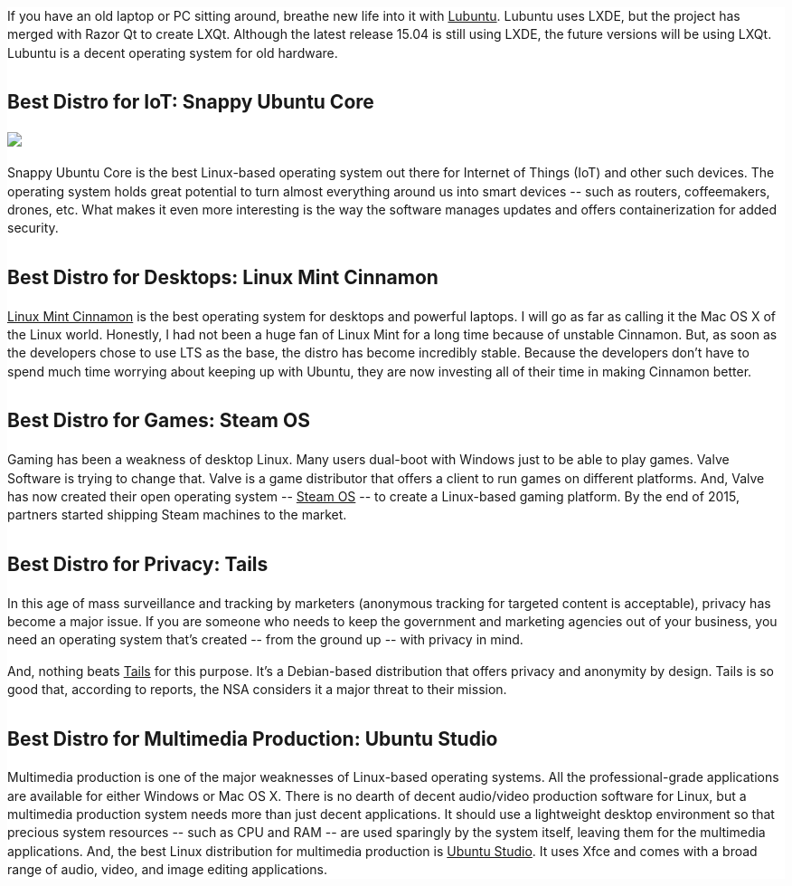 If you have an old laptop or PC sitting around, breathe new life into it with [Lubuntu](http://lubuntu.net/). Lubuntu uses LXDE, but the project has merged with Razor Qt to create LXQt. Although the latest release 15.04 is still using LXDE, the future versions will be using LXQt. Lubuntu is a decent operating system for old hardware.

## Best Distro for IoT: Snappy Ubuntu Core

![](http://www.linux.com/images/stories/66866/distro-ubuntu-studio.JPG)

Snappy Ubuntu Core is the best Linux-based operating system out there for Internet of Things (IoT) and other such devices. The operating system holds great potential to turn almost everything around us into smart devices -- such as routers, coffeemakers, drones, etc. What makes it even more interesting is the way the software manages updates and offers containerization for added security.

## Best Distro for Desktops: Linux Mint Cinnamon

[Linux Mint Cinnamon](http://www.linux.com/news/software/applications/838569-review-linux-mint-172-release/) is the best operating system for desktops and powerful laptops. I will go as far as calling it the Mac OS X of the Linux world. Honestly, I had not been a huge fan of Linux Mint for a long time because of unstable Cinnamon. But, as soon as the developers chose to use LTS as the base, the distro has become incredibly stable. Because the developers don’t have to spend much time worrying about keeping up with Ubuntu, they are now investing all of their time in making Cinnamon better.

## Best Distro for Games: Steam OS

Gaming has been a weakness of desktop Linux. Many users dual-boot with Windows just to be able to play games. Valve Software is trying to change that. Valve is a game distributor that offers a client to run games on different platforms. And, Valve has now created their open operating system -- [Steam OS](http://store.steampowered.com/steamos/) -- to create a Linux-based gaming platform. By the end of 2015, partners started shipping Steam machines to the market.

## Best Distro for Privacy: Tails

In this age of mass surveillance and tracking by marketers (anonymous tracking for targeted content is acceptable), privacy has become a major issue. If you are someone who needs to keep the government and marketing agencies out of your business, you need an operating system that’s created -- from the ground up -- with privacy in mind.

And, nothing beats [Tails](https://tails.boum.org/) for this purpose. It’s a Debian-based distribution that offers privacy and anonymity by design. Tails is so good that, according to reports, the NSA considers it a major threat to their mission.

## Best Distro for Multimedia Production: Ubuntu Studio

Multimedia production is one of the major weaknesses of Linux-based operating systems. All the professional-grade applications are available for either Windows or Mac OS X. There is no dearth of decent audio/video production software for Linux, but a multimedia production system needs more than just decent applications. It should use a lightweight desktop environment so that precious system resources -- such as CPU and RAM -- are used sparingly by the system itself, leaving them for the multimedia applications. And, the best Linux distribution for multimedia production is [Ubuntu Studio](https://ubuntustudio.org/tour/). It uses Xfce and comes with a broad range of audio, video, and image editing applications.
